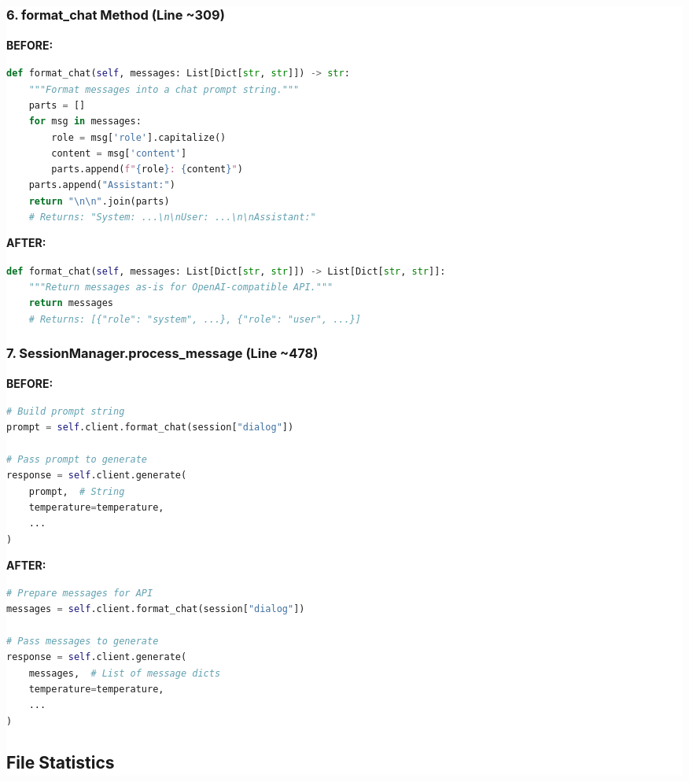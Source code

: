 ### 6. format_chat Method (Line ~309)

**BEFORE:**
```python
def format_chat(self, messages: List[Dict[str, str]]) -> str:
    """Format messages into a chat prompt string."""
    parts = []
    for msg in messages:
        role = msg['role'].capitalize()
        content = msg['content']
        parts.append(f"{role}: {content}")
    parts.append("Assistant:")
    return "\n\n".join(parts)
    # Returns: "System: ...\n\nUser: ...\n\nAssistant:"
```

**AFTER:**
```python
def format_chat(self, messages: List[Dict[str, str]]) -> List[Dict[str, str]]:
    """Return messages as-is for OpenAI-compatible API."""
    return messages
    # Returns: [{"role": "system", ...}, {"role": "user", ...}]
```

### 7. SessionManager.process_message (Line ~478)

**BEFORE:**
```python
# Build prompt string
prompt = self.client.format_chat(session["dialog"])

# Pass prompt to generate
response = self.client.generate(
    prompt,  # String
    temperature=temperature,
    ...
)
```

**AFTER:**
```python
# Prepare messages for API
messages = self.client.format_chat(session["dialog"])

# Pass messages to generate
response = self.client.generate(
    messages,  # List of message dicts
    temperature=temperature,
    ...
)
```

## File Statistics
